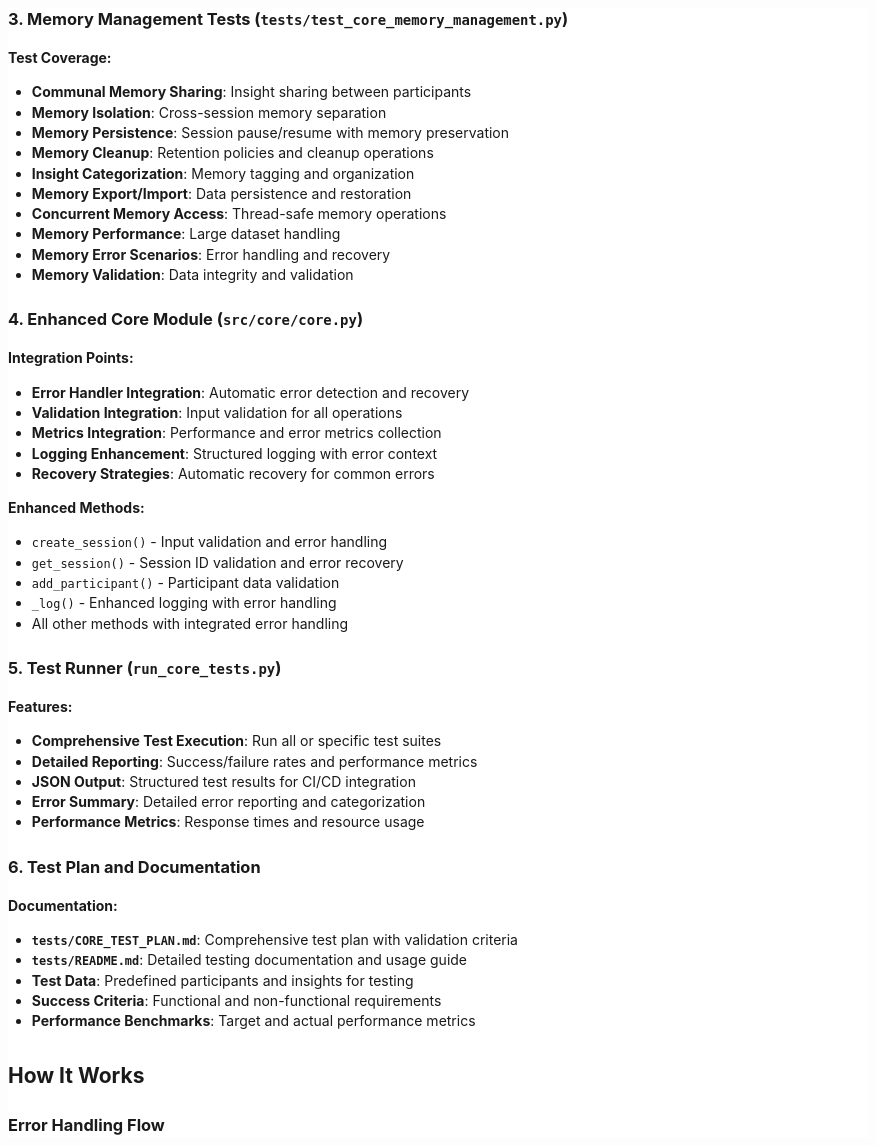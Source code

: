 ### 3. Memory Management Tests (`tests/test_core_memory_management.py`)

**Test Coverage:**
- **Communal Memory Sharing**: Insight sharing between participants
- **Memory Isolation**: Cross-session memory separation
- **Memory Persistence**: Session pause/resume with memory preservation
- **Memory Cleanup**: Retention policies and cleanup operations
- **Insight Categorization**: Memory tagging and organization
- **Memory Export/Import**: Data persistence and restoration
- **Concurrent Memory Access**: Thread-safe memory operations
- **Memory Performance**: Large dataset handling
- **Memory Error Scenarios**: Error handling and recovery
- **Memory Validation**: Data integrity and validation

### 4. Enhanced Core Module (`src/core/core.py`)

**Integration Points:**
- **Error Handler Integration**: Automatic error detection and recovery
- **Validation Integration**: Input validation for all operations
- **Metrics Integration**: Performance and error metrics collection
- **Logging Enhancement**: Structured logging with error context
- **Recovery Strategies**: Automatic recovery for common errors

**Enhanced Methods:**
- `create_session()` - Input validation and error handling
- `get_session()` - Session ID validation and error recovery
- `add_participant()` - Participant data validation
- `_log()` - Enhanced logging with error handling
- All other methods with integrated error handling

### 5. Test Runner (`run_core_tests.py`)

**Features:**
- **Comprehensive Test Execution**: Run all or specific test suites
- **Detailed Reporting**: Success/failure rates and performance metrics
- **JSON Output**: Structured test results for CI/CD integration
- **Error Summary**: Detailed error reporting and categorization
- **Performance Metrics**: Response times and resource usage

### 6. Test Plan and Documentation

**Documentation:**
- **`tests/CORE_TEST_PLAN.md`**: Comprehensive test plan with validation criteria
- **`tests/README.md`**: Detailed testing documentation and usage guide
- **Test Data**: Predefined participants and insights for testing
- **Success Criteria**: Functional and non-functional requirements
- **Performance Benchmarks**: Target and actual performance metrics

## How It Works

### Error Handling Flow
